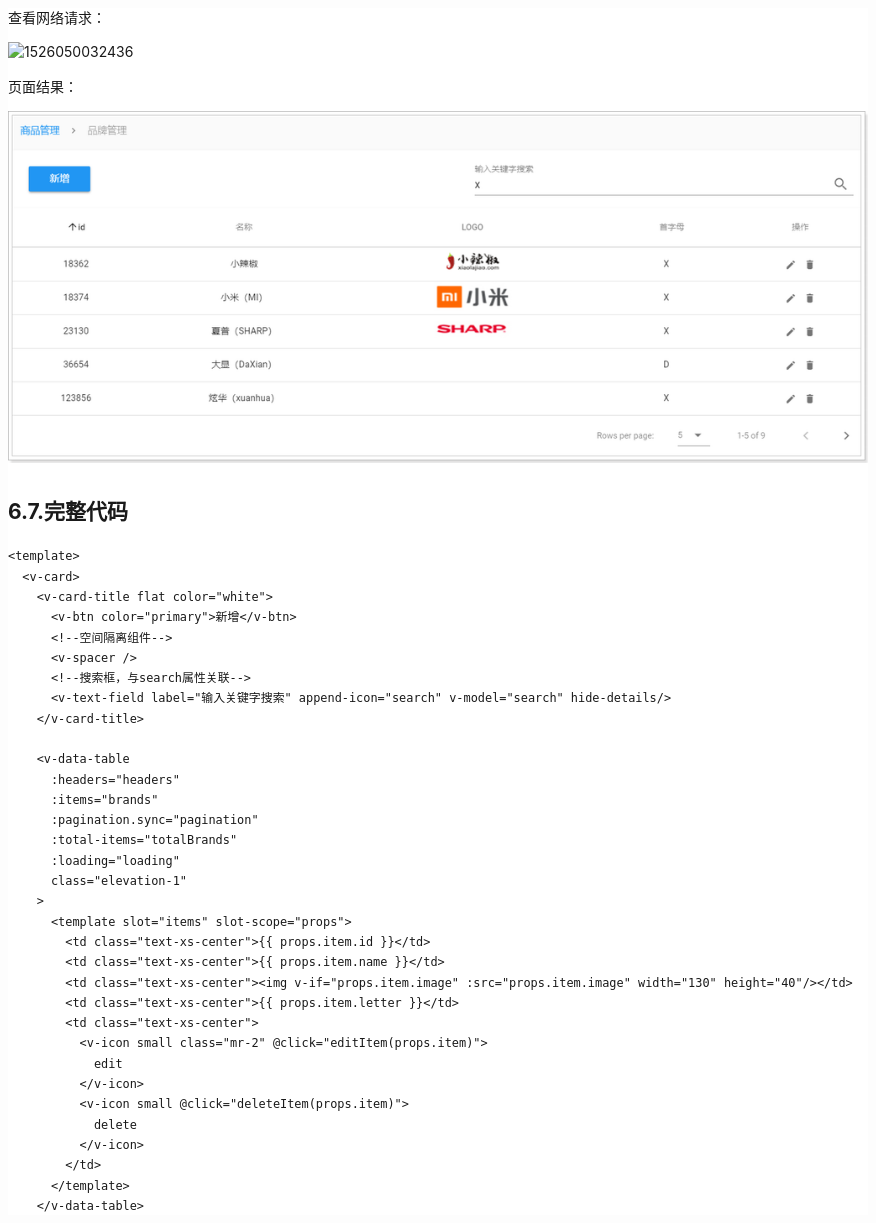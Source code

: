 查看网络请求：

 ![1526050032436](H:/%E4%B9%90%E4%BC%98/day06-%E5%90%8E%E5%8F%B0%E7%AE%A1%E7%90%86%E9%A1%B5%E9%9D%A2//assets/1526050032436.png)

页面结果：

![1530555740595](/assets/1530555740595.png)



## 6.7.完整代码

```vue
<template>
  <v-card>
    <v-card-title flat color="white">
      <v-btn color="primary">新增</v-btn>
      <!--空间隔离组件-->
      <v-spacer />
      <!--搜索框，与search属性关联-->
      <v-text-field label="输入关键字搜索" append-icon="search" v-model="search" hide-details/>
    </v-card-title>

    <v-data-table
      :headers="headers"
      :items="brands"
      :pagination.sync="pagination"
      :total-items="totalBrands"
      :loading="loading"
      class="elevation-1"
    >
      <template slot="items" slot-scope="props">
        <td class="text-xs-center">{{ props.item.id }}</td>
        <td class="text-xs-center">{{ props.item.name }}</td>
        <td class="text-xs-center"><img v-if="props.item.image" :src="props.item.image" width="130" height="40"/></td>
        <td class="text-xs-center">{{ props.item.letter }}</td>
        <td class="text-xs-center">
          <v-icon small class="mr-2" @click="editItem(props.item)">
            edit
          </v-icon>
          <v-icon small @click="deleteItem(props.item)">
            delete
          </v-icon>
        </td>
      </template>
    </v-data-table>
```